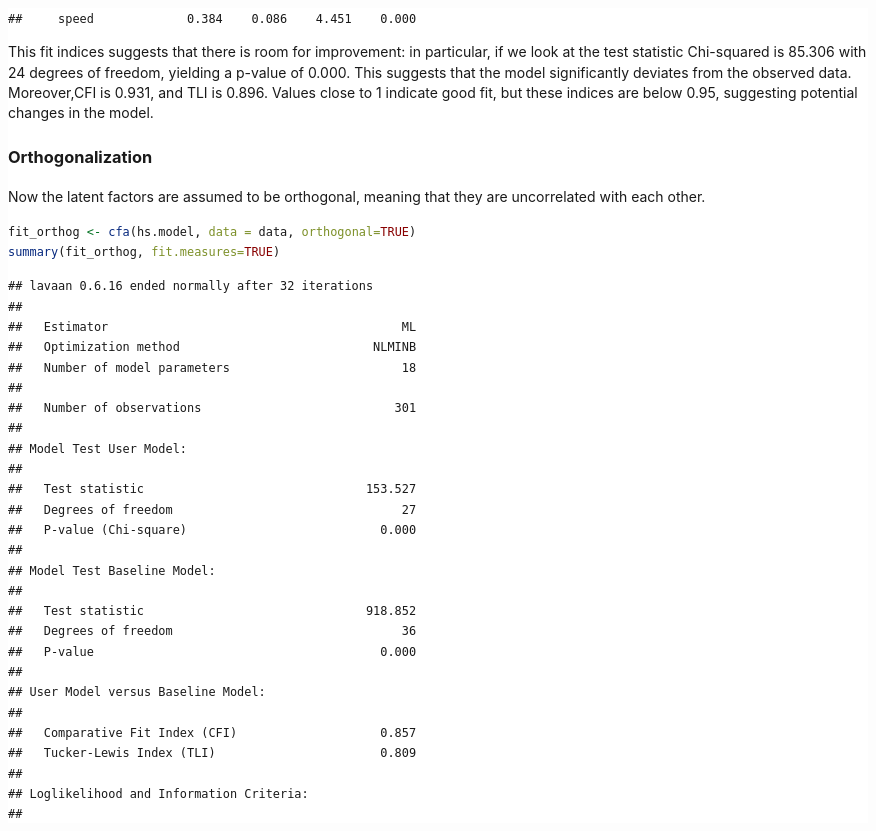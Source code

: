     ##     speed             0.384    0.086    4.451    0.000

This fit indices suggests that there is room for improvement: in
particular, if we look at the test statistic Chi-squared is 85.306 with
24 degrees of freedom, yielding a p-value of 0.000. This suggests that
the model significantly deviates from the observed data. Moreover,CFI is
0.931, and TLI is 0.896. Values close to 1 indicate good fit, but these
indices are below 0.95, suggesting potential changes in the model.

### Orthogonalization

Now the latent factors are assumed to be orthogonal, meaning that they
are uncorrelated with each other.

``` r
fit_orthog <- cfa(hs.model, data = data, orthogonal=TRUE)
summary(fit_orthog, fit.measures=TRUE)
```

    ## lavaan 0.6.16 ended normally after 32 iterations
    ## 
    ##   Estimator                                         ML
    ##   Optimization method                           NLMINB
    ##   Number of model parameters                        18
    ## 
    ##   Number of observations                           301
    ## 
    ## Model Test User Model:
    ##                                                       
    ##   Test statistic                               153.527
    ##   Degrees of freedom                                27
    ##   P-value (Chi-square)                           0.000
    ## 
    ## Model Test Baseline Model:
    ## 
    ##   Test statistic                               918.852
    ##   Degrees of freedom                                36
    ##   P-value                                        0.000
    ## 
    ## User Model versus Baseline Model:
    ## 
    ##   Comparative Fit Index (CFI)                    0.857
    ##   Tucker-Lewis Index (TLI)                       0.809
    ## 
    ## Loglikelihood and Information Criteria:
    ## 